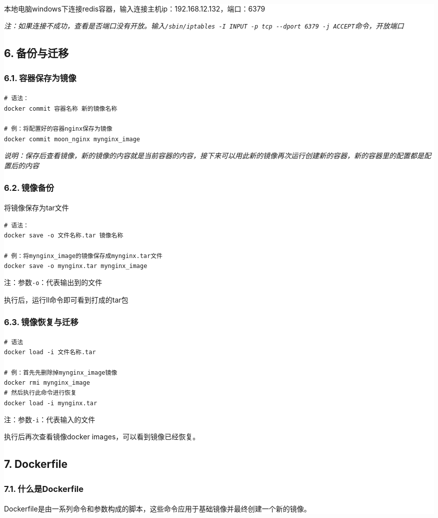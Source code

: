本地电脑windows下连接redis容器，输入连接主机ip：192.168.12.132，端口：6379

*注：如果连接不成功，查看是否端口没有开放。输入`/sbin/iptables -I INPUT -p tcp --dport 6379 -j ACCEPT`命令，开放端口*


## 6. 备份与迁移
### 6.1. 容器保存为镜像

```shell
# 语法：
docker commit 容器名称 新的镜像名称

# 例：将配置好的容器nginx保存为镜像
docker commit moon_nginx mynginx_image
```

*说明：保存后查看镜像，新的镜像的内容就是当前容器的内容，接下来可以用此新的镜像再次运行创建新的容器，新的容器里的配置都是配置后的内容*

### 6.2. 镜像备份

将镜像保存为tar文件

```shell
# 语法：
docker save -o 文件名称.tar 镜像名称

# 例：将mynginx_image的镜像保存成mynginx.tar文件
docker save -o mynginx.tar mynginx_image
```

注：参数`-o`：代表输出到的文件

执行后，运行ll命令即可看到打成的tar包

### 6.3. 镜像恢复与迁移

```shell
# 语法
docker load -i 文件名称.tar

# 例：首先先删除掉mynginx_image镜像
docker rmi mynginx_image
# 然后执行此命令进行恢复
docker load -i mynginx.tar
```

注：参数`-i`：代表输入的文件

执行后再次查看镜像docker images，可以看到镜像已经恢复。

## 7. Dockerfile
### 7.1. 什么是Dockerfile

Dockerfile是由一系列命令和参数构成的脚本，这些命令应用于基础镜像并最终创建一个新的镜像。
